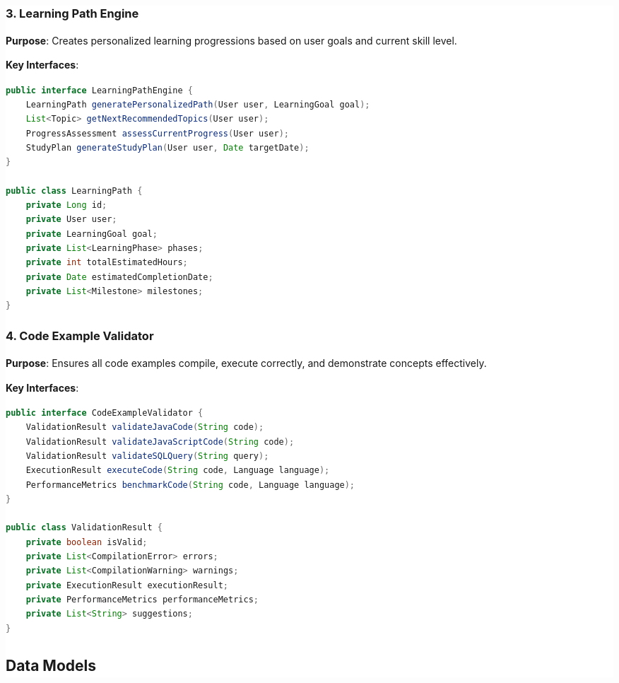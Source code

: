 ### 3. Learning Path Engine

**Purpose**: Creates personalized learning progressions based on user goals and current skill level.

**Key Interfaces**:
```java
public interface LearningPathEngine {
    LearningPath generatePersonalizedPath(User user, LearningGoal goal);
    List<Topic> getNextRecommendedTopics(User user);
    ProgressAssessment assessCurrentProgress(User user);
    StudyPlan generateStudyPlan(User user, Date targetDate);
}

public class LearningPath {
    private Long id;
    private User user;
    private LearningGoal goal;
    private List<LearningPhase> phases;
    private int totalEstimatedHours;
    private Date estimatedCompletionDate;
    private List<Milestone> milestones;
}
```

### 4. Code Example Validator

**Purpose**: Ensures all code examples compile, execute correctly, and demonstrate concepts effectively.

**Key Interfaces**:
```java
public interface CodeExampleValidator {
    ValidationResult validateJavaCode(String code);
    ValidationResult validateJavaScriptCode(String code);
    ValidationResult validateSQLQuery(String query);
    ExecutionResult executeCode(String code, Language language);
    PerformanceMetrics benchmarkCode(String code, Language language);
}

public class ValidationResult {
    private boolean isValid;
    private List<CompilationError> errors;
    private List<CompilationWarning> warnings;
    private ExecutionResult executionResult;
    private PerformanceMetrics performanceMetrics;
    private List<String> suggestions;
}
```

## Data Models
